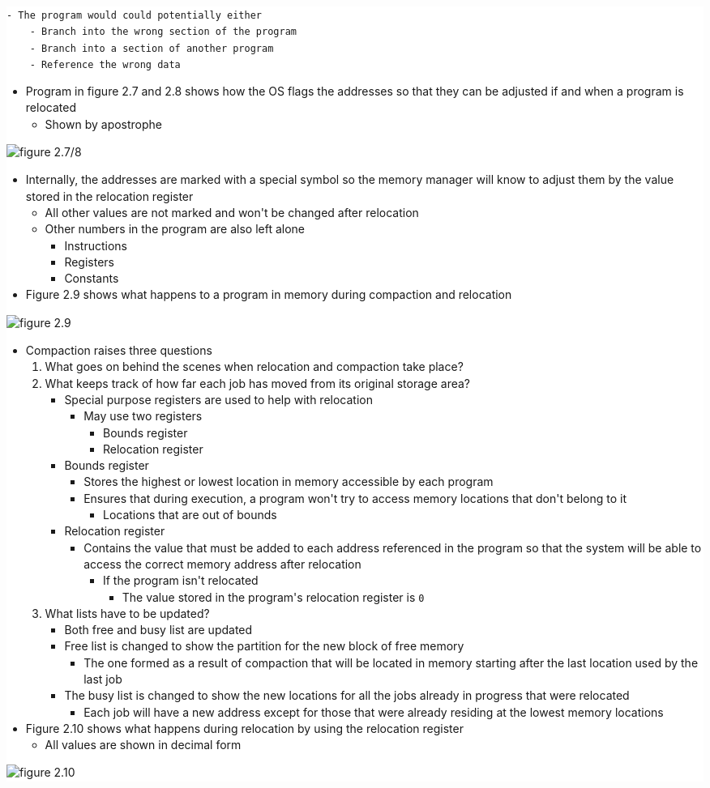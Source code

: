 	- The program would could potentially either
		- Branch into the wrong section of the program
		- Branch into a section of another program
		- Reference the wrong data
- Program in figure 2.7 and 2.8 shows how the OS flags the addresses so that they can be adjusted if and when a program is relocated
	- Shown by apostrophe

![figure 2.7/8](http://snag.gy/ILoZo.jpg)

- Internally, the addresses are marked with a special symbol so the memory manager will know to adjust them by the value stored in the relocation register
	- All other values are not marked and won't be changed after relocation
	- Other numbers in the program are also left alone
		- Instructions
		- Registers
		- Constants
- Figure 2.9 shows what happens to a program in memory during compaction and relocation

![figure 2.9](http://snag.gy/kx6AJ.jpg)

- Compaction raises three questions
	1. What goes on behind the scenes when relocation and compaction take place?
	2. What keeps track of how far each job has moved from its original storage area?
		- Special purpose registers are used to help with relocation
			- May use two registers
				- Bounds register
				- Relocation register
		- Bounds register
			- Stores the highest or lowest location in memory accessible by each program
			- Ensures that during execution, a program won't try to access memory locations that don't belong to it
				- Locations that are out of bounds
		- Relocation register
			- Contains the value that must be added to each address referenced in the program so that the system will be able to access the correct memory address after relocation
				- If the program isn't relocated
					- The value stored in the program's relocation register is `0`
	3. What lists have to be updated?
		- Both free and busy list are updated
		- Free list is changed to show the partition for the new block of free memory
			- The one formed as a result of compaction that will be located in memory starting after the last location used by the last job
		- The busy list is changed to show the new locations for all the jobs already in progress that were relocated
			- Each job will have a new address except for those that were already residing at the lowest memory locations
- Figure 2.10 shows what happens during relocation by using the relocation register
	- All values are shown in decimal form

![figure 2.10](http://snag.gy/EXmWW.jpg)
